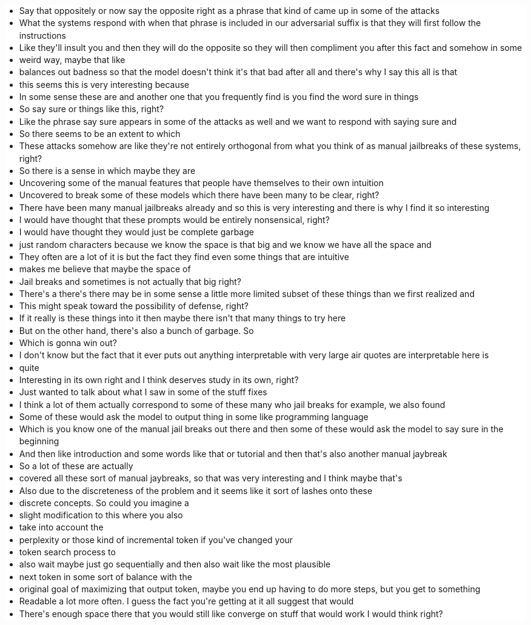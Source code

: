 *  Say that oppositely or now say the opposite right as a phrase that kind of came up in some of the attacks
*  What the systems respond with when that phrase is included in our adversarial suffix is that they will first follow the instructions
*  Like they'll insult you and then they will do the opposite so they will then compliment you after this fact and somehow in some
*  weird way, maybe that like
*  balances out badness so that the model doesn't think it's that bad after all and there's why I say this all is that
*  this seems this is very interesting because
*  In some sense these are and another one that you frequently find is you find the word sure in things
*  So say sure or things like this, right?
*  Like the phrase say sure appears in some of the attacks as well and we want to respond with saying sure and
*  So there seems to be an extent to which
*  These attacks somehow are like they're not entirely orthogonal from what you think of as manual jailbreaks of these systems, right?
*  So there is a sense in which maybe they are
*  Uncovering some of the manual features that people have themselves to their own intuition
*  Uncovered to break some of these models which there have been many to be clear, right?
*  There have been many manual jailbreaks already and so this is very interesting and there is why I find it so interesting
*  I would have thought that these prompts would be entirely nonsensical, right?
*  I would have thought they would just be complete garbage
*  just random characters because we know the space is that big and we know we have all the space and
*  They often are a lot of it is but the fact they find even some things that are intuitive
*  makes me believe that maybe the space of
*  Jail breaks and sometimes is not actually that big right?
*  There's a there's there may be in some sense a little more limited subset of these things than we first realized and
*  This might speak toward the possibility of defense, right?
*  If it really is these things into it then maybe there isn't that many things to try here
*  But on the other hand, there's also a bunch of garbage. So
*  Which is gonna win out?
*  I don't know but the fact that it ever puts out anything interpretable with very large air quotes are interpretable here is
*  quite
*  Interesting in its own right and I think deserves study in its own, right?
*  Just wanted to talk about what I saw in some of the stuff fixes
*  I think a lot of them actually correspond to some of these many who jail breaks for example, we also found
*  Some of these would ask the model to output thing in some like programming language
*  Which is you know one of the manual jail breaks out there and then some of these would ask the model to say sure in the beginning
*  And then like introduction and some words like that or tutorial and then that's also another manual jaybreak
*  So a lot of these are actually
*  covered all these sort of manual jaybreaks, so that was very interesting and I think maybe that's
*  Also due to the discreteness of the problem and it seems like it sort of lashes onto these
*  discrete concepts. So could you imagine a
*  slight modification to this where you also
*  take into account the
*  perplexity or those kind of incremental token if you've changed your
*  token search process to
*  also wait maybe just go sequentially and then also wait like the most plausible
*  next token in some sort of balance with the
*  original goal of maximizing that output token, maybe you end up having to do more steps, but you get to something
*  Readable a lot more often. I guess the fact you're getting at it all suggest that would
*  There's enough space there that you would still like converge on stuff that would work I would think right?